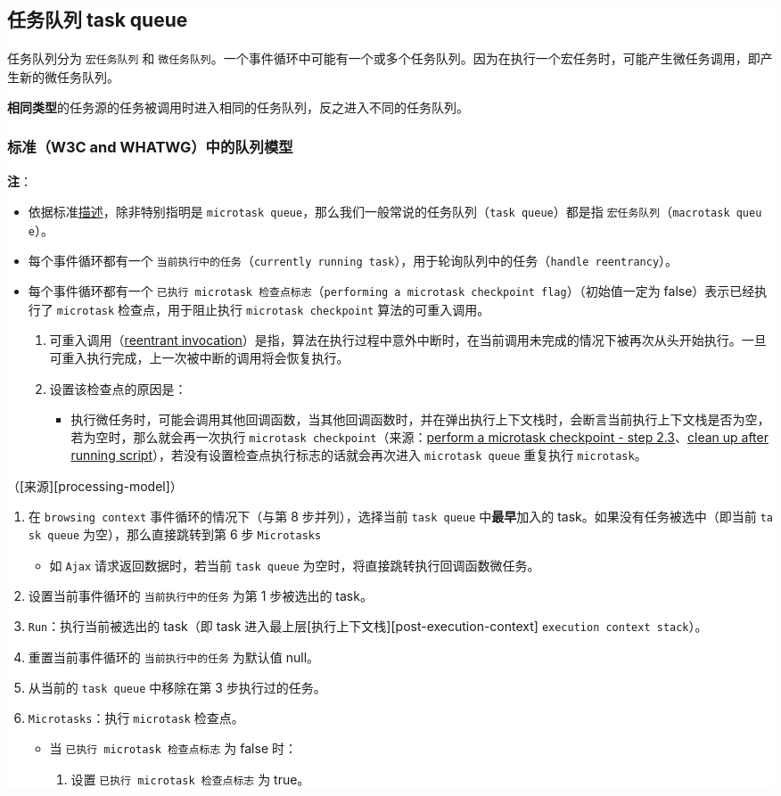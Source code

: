 [process.nextTick]:https://nodejs.org/en/docs/guides/event-loop-timers-and-nexttick/#process-nexttick

## 任务队列 task queue

任务队列分为 `宏任务队列` 和 `微任务队列`。一个事件循环中可能有一个或多个任务队列。因为在执行一个宏任务时，可能产生微任务调用，即产生新的微任务队列。

**相同类型**的任务源的任务被调用时进入相同的任务队列，反之进入不同的任务队列。

### 标准（W3C and WHATWG）中的队列模型

**注**：

- 依据标准[描述][macro-task-queue]，除非特别指明是 `microtask queue`，那么我们一般常说的任务队列（`task queue`）都是指 `宏任务队列`（`macrotask queue`）。

- 每个事件循环都有一个 `当前执行中的任务`（`currently running task`），用于轮询队列中的任务（`handle reentrancy`）。

- 每个事件循环都有一个 `已执行 microtask 检查点标志`（`performing a microtask checkpoint flag`）（初始值一定为 false）表示已经执行了 `microtask` 检查点，用于阻止执行 `microtask checkpoint` 算法的可重入调用。
    
    1. 可重入调用（[reentrant invocation][reentrant-invocation]）是指，算法在执行过程中意外中断时，在当前调用未完成的情况下被再次从头开始执行。一旦可重入执行完成，上一次被中断的调用将会恢复执行。

    2. 设置该检查点的原因是：

        - 执行微任务时，可能会调用其他回调函数，当其他回调函数时，并在弹出执行上下文栈时，会断言当前执行上下文栈是否为空，若为空时，那么就会再一次执行 `microtask checkpoint`（来源：[perform a microtask checkpoint - step 2.3][microtask-checkpoint]、[clean up after running script][clean-up-after-running-script]），若没有设置检查点执行标志的话就会再次进入 `microtask queue` 重复执行 `microtask`。

[macro-task-queue]:https://www.w3.org/TR/html5/webappapis.html#microtask

[reentrant-invocation]:https://en.wikipedia.org/wiki/Reentrancy_(computing)

[microtask-checkpoint]:https://html.spec.whatwg.org/multipage/webappapis.html#perform-a-microtask-checkpoint

[clean-up-after-running-script]:https://html.spec.whatwg.org/multipage/webappapis.html#clean-up-after-running-script

（[来源][processing-model]）

1. 在 `browsing context` 事件循环的情况下（与第 8 步并列），选择当前 `task queue` 中**最早**加入的 task。如果没有任务被选中（即当前 `task queue` 为空），那么直接跳转到第 6 步 `Microtasks`
    
    - 如 `Ajax` 请求返回数据时，若当前 `task queue` 为空时，将直接跳转执行回调函数微任务。

2. 设置当前事件循环的 `当前执行中的任务` 为第 1 步被选出的 task。

3. `Run`：执行当前被选出的 task（即 task 进入最上层[执行上下文栈][post-execution-context] `execution context stack`）。

4. 重置当前事件循环的 `当前执行中的任务` 为默认值 null。

5. 从当前的 `task queue` 中移除在第 3 步执行过的任务。

6. `Microtasks`：执行 `microtask` 检查点。

    - 当 `已执行 microtask 检查点标志` 为 false 时：

        1. 设置 `已执行 microtask 检查点标志` 为 true。
